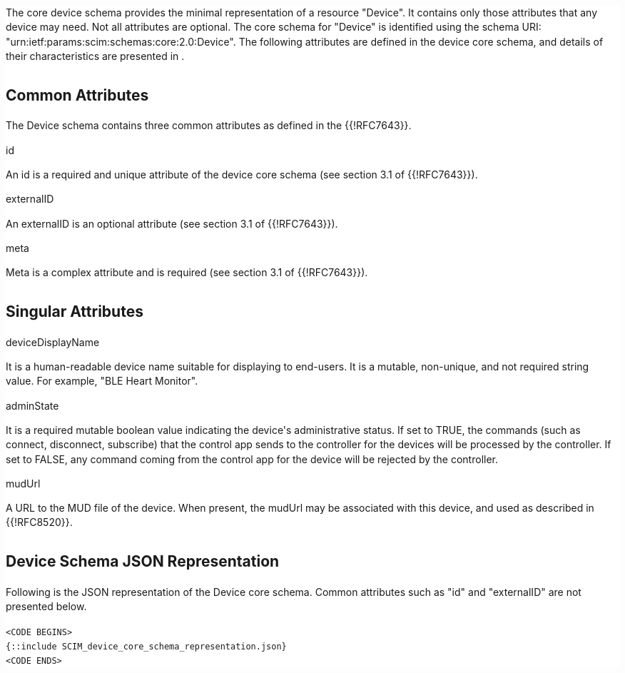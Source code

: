 The core device schema provides the minimal representation of a
resource "Device". It contains only those attributes that any device
may need. Not all attributes are optional.  The core schema for
"Device" is identified using the schema URI:
"urn:ietf:params:scim:schemas:core:2.0:Device". The following
attributes are defined in the device core schema, and details of their
characteristics are presented in
[](#device-schema-json-representation).

## Common Attributes
The Device schema contains three common attributes as defined in the {{!RFC7643}}. 

id

An id is a required and unique attribute of the device core schema
(see section 3.1 of {{!RFC7643}}).

externalID

An externalID is an optional attribute (see section 3.1 of {{!RFC7643}}).

meta

Meta is a complex attribute and is required (see section 3.1 of {{!RFC7643}}).



## Singular Attributes

deviceDisplayName

It is a human-readable device name suitable for displaying to end-users. 
It is a mutable, non-unique, and not required string value.
For example, "BLE Heart Monitor".

adminState

It is a required mutable boolean value indicating the device's administrative status. If set to TRUE, the commands (such as connect, disconnect, subscribe) that the control app sends to the controller for the devices will be processed by the controller. If set to FALSE, any command coming from the control app for the device will be rejected by the controller.

mudUrl

A URL to the MUD file of the device.  When present, the mudUrl may be
associated with this device, and used as described in {{!RFC8520}}.

## Device Schema JSON Representation

Following is the JSON representation of the Device core schema. Common
attributes such as "id" and "externalID" are not presented below.

~~~~~~~~~
<CODE BEGINS>
{::include SCIM_device_core_schema_representation.json}
<CODE ENDS>
~~~~~~~~~
